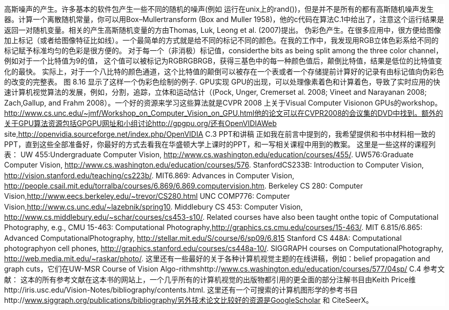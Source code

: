 高斯噪声的产生。许多基本的软件包产生一些不同的随机的噪声(例如 运行在unix上的rand())，但是并不是所有的都有高斯随机噪声发生器。计算一个离散随机常量，你可以用Box–Mullertransform (Box and Muller 1958)，他的c代码在算法C.1中给出了，注意这个运行结果是返回一对随机变量。相关的产生高斯随机变量的方由Thomas, Luk, Leong et al. (2007)提出。
伪彩色产生。在很多应用中，很方便给图像加上标记（或者给图像特征比如线）。一个最简单的方式就是给不同的标记不同的颜色。在我的工作中，我发现用RGB立体色彩系给不同的标记赋予标准均匀的色彩是很方便的。
对于每一个（非消极）标记值，considerthe bits as being split among the three color channel，例如对于一个比特值为9的值，
这个值可以被标记为RGBRGBRGB，获得三基色中的每一种颜色值后，颠倒比特值，结果是低位的比特值变化的最快。
实际上，对于一个八比特的颜色通道，这个比特值的颠倒可以被存在一个表或者一个存储提前计算好的记录有由标记值向伪彩色的改变的完整表。
图 8.16 显示了这样一个伪彩色绘制的例子.
GPU实现
GPU的出现，可以处理像素着色和计算着色，导致了实时应用的快速计算机视觉算法的发展，例如，分割，追踪，立体和运动估计（(Pock, Unger, Cremerset al. 2008; Vineet and Narayanan 2008; Zach,Gallup, and Frahm 2008）。一个好的资源来学习这些算法就是CVPR 2008 上关于Visual Computer Visionon GPUs的workshop。
http://www.cs.unc.edu/~jmf/Workshop_on_Computer_Vision_on_GPU.html他的论文可以在CVPR2008的会议集的DVD中找到。额外的关于GPU算法资源包括GPGPU网址和小组讨论http://gpgpu.org/还有OpenVIDIAWeb
 site,http://openvidia.sourceforge.net/index.php/OpenVIDIA
C.3 PPT和讲稿
正如我在前言中提到的，我希望提供和书中材料相一致的PPT，直到这些全部准备好，你最好的方式去看我在华盛顿大学上课时的PPT，和一写相关课程中用到的教案。
这里是一些这样的课程列表：
UW 455:Undergraduate Computer Vision,
http://www.cs.washington.edu/education/courses/455/.
UW576:Graduate Computer Vision,
http://www.cs.washington.edu/education/courses/576.
StanfordCS233B: Introduction to Computer Vision,
http://vision.stanford.edu/teaching/cs223b/.
MIT6.869: Advances in Computer Vision,
http://people.csail.mit.edu/torralba/courses/6.869/6.869.computervision.htm.
Berkeley CS 280: Computer Vision,http://www.eecs.berkeley.edu/~trevor/CS280.html
UNC COMP776: Computer Vision,http://www.cs.unc.edu/~lazebnik/spring10.
Middlebury CS 453: Computer Vision,
http://www.cs.middlebury.edu/~schar/courses/cs453-s10/.
Related courses have also been taught onthe topic of Computational Photography, e.g.,
CMU 15-463: Computational Photography,http://graphics.cs.cmu.edu/courses/15-463/.
MIT 6.815/6.865: Advanced ComputationalPhotography,
http://stellar.mit.edu/S/course/6/sp09/6.815
Stanford CS 448A: Computational photographyon cell phones,
http://graphics.stanford.edu/courses/cs448a-10/.
SIGGRAPH courses on ComputationalPhotography,
http://web.media.mit.edu/~raskar/photo/.
这里还有一些最好的关于各种计算机视觉主题的在线讲稿，例如：belief propagation and graph cuts，它们在UW-MSR Course of Vision Algo-rithmshttp://www.cs.washington.edu/education/courses/577/04sp/
C.4 参考文献：
这本的所有参考文献在这本书的网站上，一个几乎所有的计算机视觉的出版物都引用的更全面的部分注解书目由Keith Price维http://iris.usc.edu/Vision-Notes/bibliography/contents.html.
这里还有一个可搜索的计算机图形学的参考书目http://www.siggraph.org/publications/bibliography/另外技术论文比较好的资源是GoogleScholar
 和 CiteSeerX。

